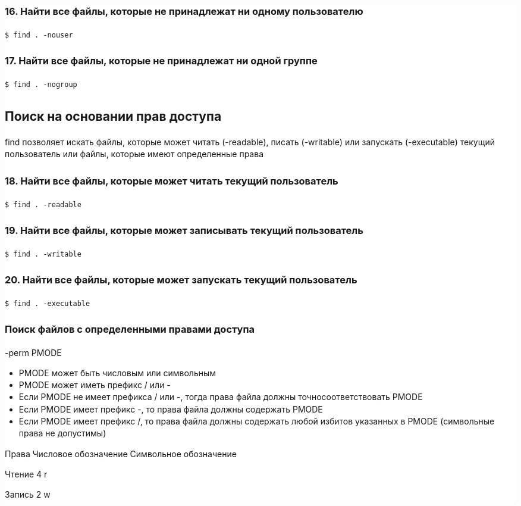 ### 16. Найти все файлы, которые не принадлежат ни одному пользователю

`$ find . -nouser
`
### 17. Найти все файлы, которые не принадлежат ни одной группе
`$ find . -nogroup
`
## Поиск на основании прав доступа
find позволяет искать файлы, которые может читать (-readable), писать
(-writable) или запускать (-executable) текущий пользователь или файлы,
которые имеют определенные права

### 18. Найти все файлы, которые может читать текущий пользователь

`$ find . -readable
`
### 19. Найти все файлы, которые может записывать текущий пользователь
`$ find . -writable
`
### 20. Найти все файлы, которые может запускать текущий пользователь
`$ find . -executable
`
### Поиск файлов с определенными правами доступа
-perm PMODE

- PMODE может быть числовым или символьным
- PMODE может иметь префикс / или -
- Если PMODE не имеет префикса / или -, тогда права файла должны точносоответствовать PMODE
- Если PMODE имеет префикс -, то права файла должны содержать PMODE
- Если PMODE имеет префикс /, то права файла должны содержать любой избитов указанных в PMODE (символьные права не допустимы)

Права
Числовое обозначение
Символьное обозначение

Чтение
4
r

Запись
2
w

